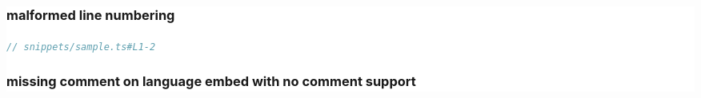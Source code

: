 ### malformed line numbering

```ts
// snippets/sample.ts#L1-2
```

### missing comment on language embed with no comment support

```json

```
